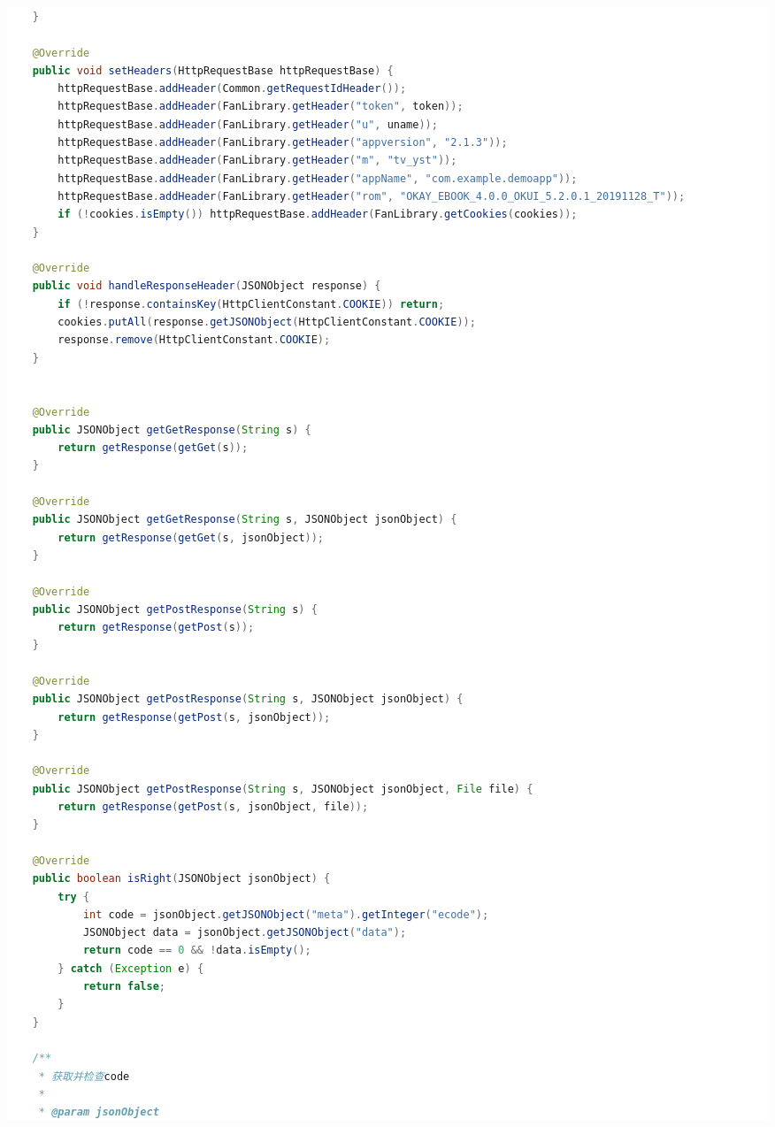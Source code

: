 ```Java
    }

    @Override
    public void setHeaders(HttpRequestBase httpRequestBase) {
        httpRequestBase.addHeader(Common.getRequestIdHeader());
        httpRequestBase.addHeader(FanLibrary.getHeader("token", token));
        httpRequestBase.addHeader(FanLibrary.getHeader("u", uname));
        httpRequestBase.addHeader(FanLibrary.getHeader("appversion", "2.1.3"));
        httpRequestBase.addHeader(FanLibrary.getHeader("m", "tv_yst"));
        httpRequestBase.addHeader(FanLibrary.getHeader("appName", "com.example.demoapp"));
        httpRequestBase.addHeader(FanLibrary.getHeader("rom", "OKAY_EBOOK_4.0.0_OKUI_5.2.0.1_20191128_T"));
        if (!cookies.isEmpty()) httpRequestBase.addHeader(FanLibrary.getCookies(cookies));
    }

    @Override
    public void handleResponseHeader(JSONObject response) {
        if (!response.containsKey(HttpClientConstant.COOKIE)) return;
        cookies.putAll(response.getJSONObject(HttpClientConstant.COOKIE));
        response.remove(HttpClientConstant.COOKIE);
    }


    @Override
    public JSONObject getGetResponse(String s) {
        return getResponse(getGet(s));
    }

    @Override
    public JSONObject getGetResponse(String s, JSONObject jsonObject) {
        return getResponse(getGet(s, jsonObject));
    }

    @Override
    public JSONObject getPostResponse(String s) {
        return getResponse(getPost(s));
    }

    @Override
    public JSONObject getPostResponse(String s, JSONObject jsonObject) {
        return getResponse(getPost(s, jsonObject));
    }

    @Override
    public JSONObject getPostResponse(String s, JSONObject jsonObject, File file) {
        return getResponse(getPost(s, jsonObject, file));
    }

    @Override
    public boolean isRight(JSONObject jsonObject) {
        try {
            int code = jsonObject.getJSONObject("meta").getInteger("ecode");
            JSONObject data = jsonObject.getJSONObject("data");
            return code == 0 && !data.isEmpty();
        } catch (Exception e) {
            return false;
        }
    }

    /**
     * 获取并检查code
     *
     * @param jsonObject
```